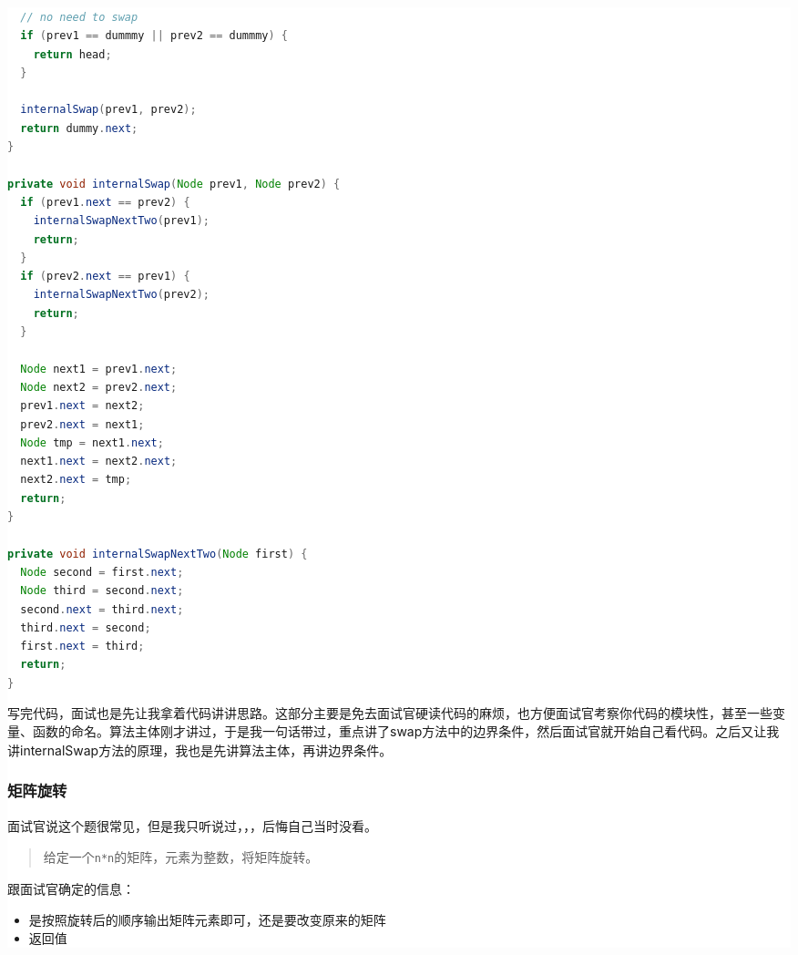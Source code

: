 ```java
  // no need to swap
  if (prev1 == dummmy || prev2 == dummmy) {
    return head;
  }
  
  internalSwap(prev1, prev2);
  return dummy.next;
}

private void internalSwap(Node prev1, Node prev2) {
  if (prev1.next == prev2) {
    internalSwapNextTwo(prev1);
    return;
  }
  if (prev2.next == prev1) {
    internalSwapNextTwo(prev2);
    return;
  }
  
  Node next1 = prev1.next;
  Node next2 = prev2.next;
  prev1.next = next2;
  prev2.next = next1;
  Node tmp = next1.next;
  next1.next = next2.next;
  next2.next = tmp;
  return;
}

private void internalSwapNextTwo(Node first) {
  Node second = first.next;
  Node third = second.next;
  second.next = third.next;
  third.next = second;
  first.next = third;
  return;
}
```

写完代码，面试也是先让我拿着代码讲讲思路。这部分主要是免去面试官硬读代码的麻烦，也方便面试官考察你代码的模块性，甚至一些变量、函数的命名。算法主体刚才讲过，于是我一句话带过，重点讲了swap方法中的边界条件，然后面试官就开始自己看代码。之后又让我讲internalSwap方法的原理，我也是先讲算法主体，再讲边界条件。

### 矩阵旋转

面试官说这个题很常见，但是我只听说过，，，后悔自己当时没看。

>给定一个`n*n`的矩阵，元素为整数，将矩阵旋转。

跟面试官确定的信息：

* 是按照旋转后的顺序输出矩阵元素即可，还是要改变原来的矩阵
* 返回值
